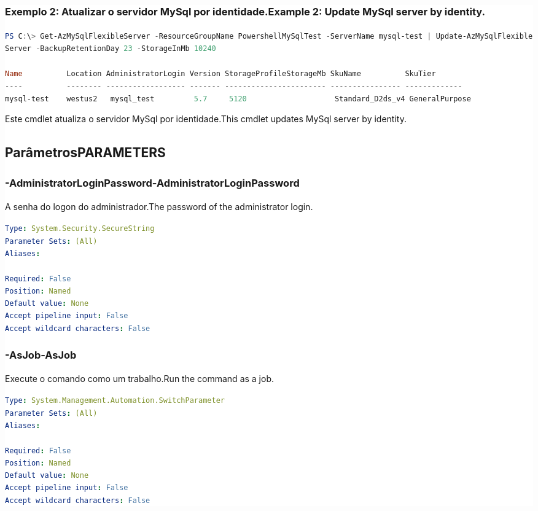 ### <span data-ttu-id="c56e5-116">Exemplo 2: Atualizar o servidor MySql por identidade.</span><span class="sxs-lookup"><span data-stu-id="c56e5-116">Example 2: Update MySql server by identity.</span></span>
```powershell
PS C:\> Get-AzMySqlFlexibleServer -ResourceGroupName PowershellMySqlTest -ServerName mysql-test | Update-AzMySqlFlexibleServer -BackupRetentionDay 23 -StorageInMb 10240

Name          Location AdministratorLogin Version StorageProfileStorageMb SkuName          SkuTier        
----          -------- ------------------ ------- ----------------------- ---------------- -------------
mysql-test    westus2   mysql_test         5.7     5120                    Standard_D2ds_v4 GeneralPurpose
```

<span data-ttu-id="c56e5-117">Este cmdlet atualiza o servidor MySql por identidade.</span><span class="sxs-lookup"><span data-stu-id="c56e5-117">This cmdlet updates MySql server by identity.</span></span>

## <span data-ttu-id="c56e5-118">Parâmetros</span><span class="sxs-lookup"><span data-stu-id="c56e5-118">PARAMETERS</span></span>

### <span data-ttu-id="c56e5-119">-AdministratorLoginPassword</span><span class="sxs-lookup"><span data-stu-id="c56e5-119">-AdministratorLoginPassword</span></span>
<span data-ttu-id="c56e5-120">A senha do logon do administrador.</span><span class="sxs-lookup"><span data-stu-id="c56e5-120">The password of the administrator login.</span></span>

```yaml
Type: System.Security.SecureString
Parameter Sets: (All)
Aliases:

Required: False
Position: Named
Default value: None
Accept pipeline input: False
Accept wildcard characters: False
```

### <span data-ttu-id="c56e5-121">-AsJob</span><span class="sxs-lookup"><span data-stu-id="c56e5-121">-AsJob</span></span>
<span data-ttu-id="c56e5-122">Execute o comando como um trabalho.</span><span class="sxs-lookup"><span data-stu-id="c56e5-122">Run the command as a job.</span></span>

```yaml
Type: System.Management.Automation.SwitchParameter
Parameter Sets: (All)
Aliases:

Required: False
Position: Named
Default value: None
Accept pipeline input: False
Accept wildcard characters: False
```
